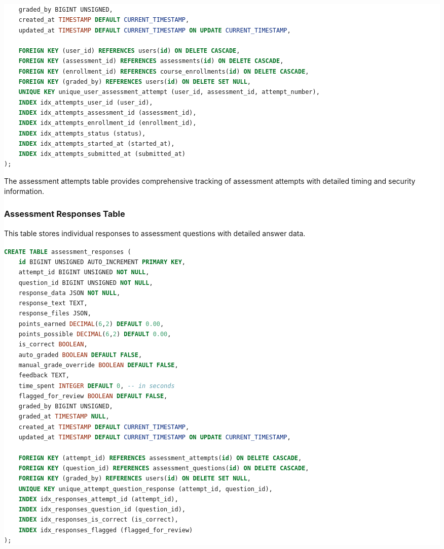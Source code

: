 ```sql
    graded_by BIGINT UNSIGNED,
    created_at TIMESTAMP DEFAULT CURRENT_TIMESTAMP,
    updated_at TIMESTAMP DEFAULT CURRENT_TIMESTAMP ON UPDATE CURRENT_TIMESTAMP,
    
    FOREIGN KEY (user_id) REFERENCES users(id) ON DELETE CASCADE,
    FOREIGN KEY (assessment_id) REFERENCES assessments(id) ON DELETE CASCADE,
    FOREIGN KEY (enrollment_id) REFERENCES course_enrollments(id) ON DELETE CASCADE,
    FOREIGN KEY (graded_by) REFERENCES users(id) ON DELETE SET NULL,
    UNIQUE KEY unique_user_assessment_attempt (user_id, assessment_id, attempt_number),
    INDEX idx_attempts_user_id (user_id),
    INDEX idx_attempts_assessment_id (assessment_id),
    INDEX idx_attempts_enrollment_id (enrollment_id),
    INDEX idx_attempts_status (status),
    INDEX idx_attempts_started_at (started_at),
    INDEX idx_attempts_submitted_at (submitted_at)
);
```

The assessment attempts table provides comprehensive tracking of assessment attempts with detailed timing and security information.

### Assessment Responses Table

This table stores individual responses to assessment questions with detailed answer data.

```sql
CREATE TABLE assessment_responses (
    id BIGINT UNSIGNED AUTO_INCREMENT PRIMARY KEY,
    attempt_id BIGINT UNSIGNED NOT NULL,
    question_id BIGINT UNSIGNED NOT NULL,
    response_data JSON NOT NULL,
    response_text TEXT,
    response_files JSON,
    points_earned DECIMAL(6,2) DEFAULT 0.00,
    points_possible DECIMAL(6,2) DEFAULT 0.00,
    is_correct BOOLEAN,
    auto_graded BOOLEAN DEFAULT FALSE,
    manual_grade_override BOOLEAN DEFAULT FALSE,
    feedback TEXT,
    time_spent INTEGER DEFAULT 0, -- in seconds
    flagged_for_review BOOLEAN DEFAULT FALSE,
    graded_by BIGINT UNSIGNED,
    graded_at TIMESTAMP NULL,
    created_at TIMESTAMP DEFAULT CURRENT_TIMESTAMP,
    updated_at TIMESTAMP DEFAULT CURRENT_TIMESTAMP ON UPDATE CURRENT_TIMESTAMP,
    
    FOREIGN KEY (attempt_id) REFERENCES assessment_attempts(id) ON DELETE CASCADE,
    FOREIGN KEY (question_id) REFERENCES assessment_questions(id) ON DELETE CASCADE,
    FOREIGN KEY (graded_by) REFERENCES users(id) ON DELETE SET NULL,
    UNIQUE KEY unique_attempt_question_response (attempt_id, question_id),
    INDEX idx_responses_attempt_id (attempt_id),
    INDEX idx_responses_question_id (question_id),
    INDEX idx_responses_is_correct (is_correct),
    INDEX idx_responses_flagged (flagged_for_review)
);
```
